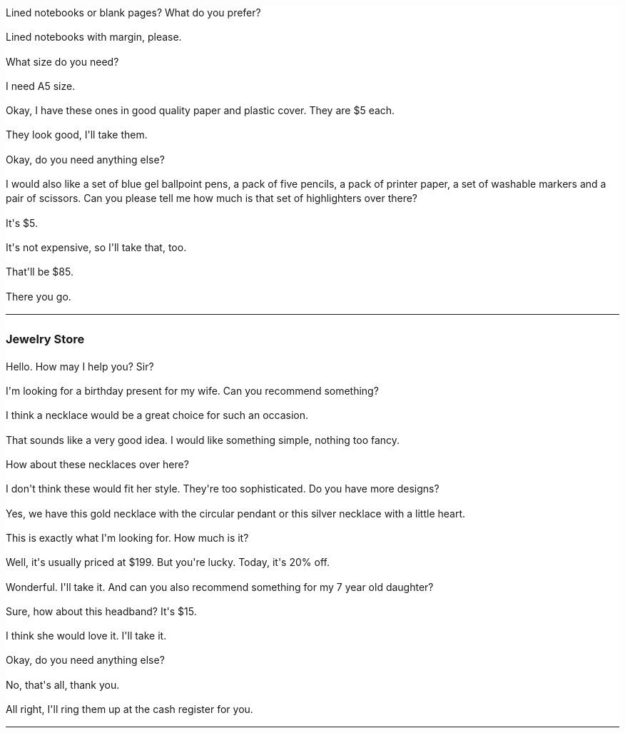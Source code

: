 Lined notebooks or blank pages? What do you prefer?

Lined notebooks with margin, please.

What size do you need?

I need A5 size.

Okay, I have these ones in good quality paper and plastic cover. They are $5 each.

They look good, I'll take them.

Okay, do you need anything else?

I would also like a set of blue gel ballpoint pens, a pack of five pencils, a pack of printer paper, a set of washable markers and a pair of scissors. Can you please tell me how much is that set of highlighters over there?

It's $5.

It's not expensive, so I'll take that, too.

That'll be $85.

There you go.

------

### Jewelry Store

Hello. How may I help you? Sir?

I'm looking for a birthday present for my wife. Can you recommend something?

I think a necklace would be a great choice for such an occasion.

That sounds like a very good idea. I would like something simple, nothing too fancy.

How about these necklaces over here?

I don't think these would fit her style. They're too sophisticated. Do you have more designs?

Yes, we have this gold necklace with the circular pendant or this silver necklace with a little heart.

This is exactly what I'm looking for. How much is it?

Well, it's usually priced at $199. But you're lucky. Today, it's 20% off.

Wonderful. I'll take it. And can you also recommend something for my 7 year old daughter?

Sure, how about this headband? It's $15.

I think she would love it. I'll take it.

Okay, do you need anything else?

No, that's all, thank you.

All right, I'll ring them up at the cash register for you.

------
